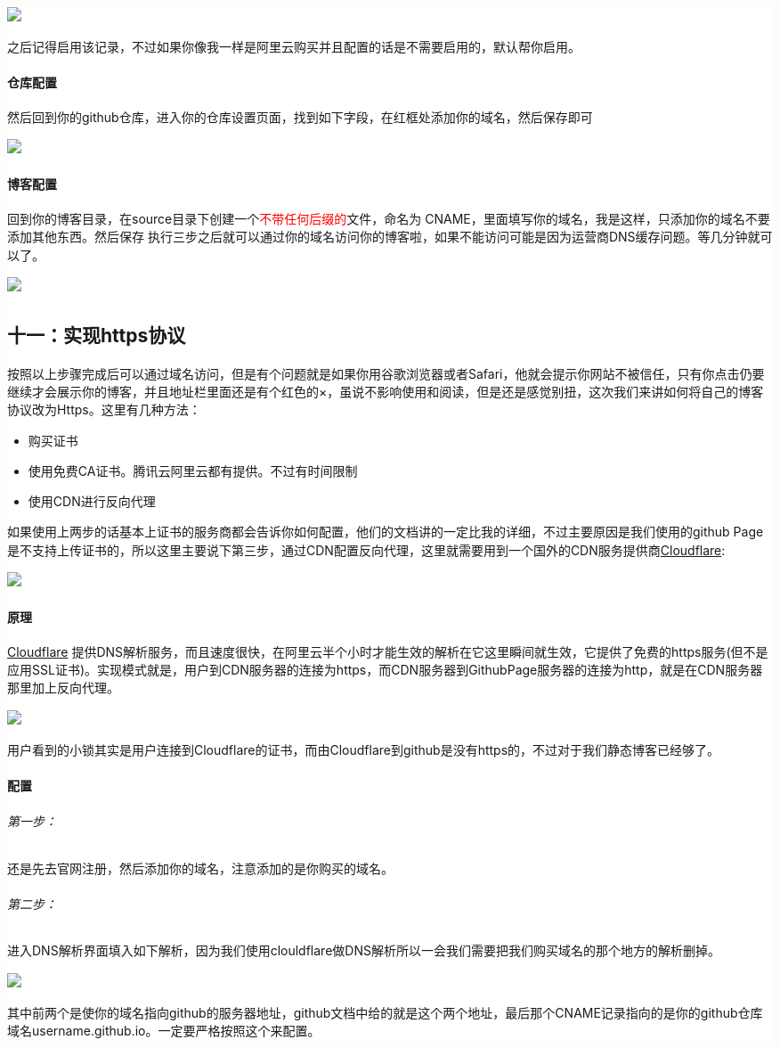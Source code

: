![](https://cdn.cdnjson.com/tvax3.sinaimg.cn/large/006tNc79gy1fo7q5sss5oj30kr0bkq3n.jpg)

之后记得启用该记录，不过如果你像我一样是阿里云购买并且配置的话是不需要启用的，默认帮你启用。

#### 仓库配置

然后回到你的github仓库，进入你的仓库设置页面，找到如下字段，在红框处添加你的域名，然后保存即可

![](https://cdn.cdnjson.com/tvax3.sinaimg.cn/large/006tNc79gy1fo7qbo2111j30t10i7goa.jpg)

#### 博客配置

回到你的博客目录，在source目录下创建一个<font color=red>不带任何后缀的</font>文件，命名为 CNAME，里面填写你的域名，我是这样，只添加你的域名不要添加其他东西。然后保存 执行三步之后就可以通过你的域名访问你的博客啦，如果不能访问可能是因为运营商DNS缓存问题。等几分钟就可以了。

![](https://cdn.cdnjson.com/tvax3.sinaimg.cn/large/006tNc79gy1fo7qe2vzuzj30s202ydfw.jpg)

## 十一：实现https协议

按照以上步骤完成后可以通过域名访问，但是有个问题就是如果你用谷歌浏览器或者Safari，他就会提示你网站不被信任，只有你点击仍要继续才会展示你的博客，并且地址栏里面还是有个红色的×，虽说不影响使用和阅读，但是还是感觉别扭，这次我们来讲如何将自己的博客协议改为Https。这里有几种方法：

* 购买证书

* 使用免费CA证书。腾讯云阿里云都有提供。不过有时间限制

* 使用CDN进行反向代理

如果使用上两步的话基本上证书的服务商都会告诉你如何配置，他们的文档讲的一定比我的详细，不过主要原因是我们使用的github Page是不支持上传证书的，所以这里主要说下第三步，通过CDN配置反向代理，这里就需要用到一个国外的CDN服务提供商[Cloudflare](https://www.cloudflare.com/):

![](https://cdn.cdnjson.com/tvax3.sinaimg.cn/large/006tNc79gy1fo7utpfih2j30wz07mju7.jpg)

#### 原理

[Cloudflare](https://www.cloudflare.com/) 提供DNS解析服务，而且速度很快，在阿里云半个小时才能生效的解析在它这里瞬间就生效，它提供了免费的https服务(但不是应用SSL证书)。实现模式就是，用户到CDN服务器的连接为https，而CDN服务器到GithubPage服务器的连接为http，就是在CDN服务器那里加上反向代理。

![](https://cdn.cdnjson.com/tvax3.sinaimg.cn/large/006tNc79gy1fo7v9apbogj30t004ydg6.jpg)

用户看到的小锁其实是用户连接到Cloudflare的证书，而由Cloudflare到github是没有https的，不过对于我们静态博客已经够了。

#### 配置

###### 第一步：

还是先去官网注册，然后添加你的域名，注意添加的是你购买的域名。

###### 第二步：

进入DNS解析界面填入如下解析，因为我们使用clouldflare做DNS解析所以一会我们需要把我们购买域名的那个地方的解析删掉。

![](https://cdn.cdnjson.com/tvax3.sinaimg.cn/large/006tNc79gy1fo7vibz0a6j30rv0kagns.jpg)

其中前两个是使你的域名指向github的服务器地址，github文档中给的就是这个两个地址，最后那个CNAME记录指向的是你的github仓库域名username.github.io。一定要严格按照这个来配置。
